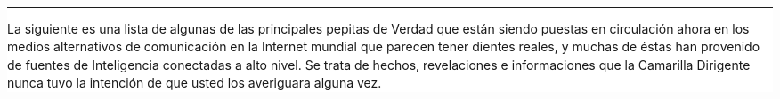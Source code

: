 ***
La siguiente es una lista de algunas de las principales pepitas de Verdad que están siendo puestas en circulación ahora en los medios alternativos de comunicación en la Internet mundial que parecen tener dientes reales, y muchas de éstas han provenido de fuentes de Inteligencia conectadas a alto nivel. Se trata de hechos, revelaciones e informaciones que la Camarilla Dirigente nunca tuvo la intención de que usted los averiguara alguna vez.